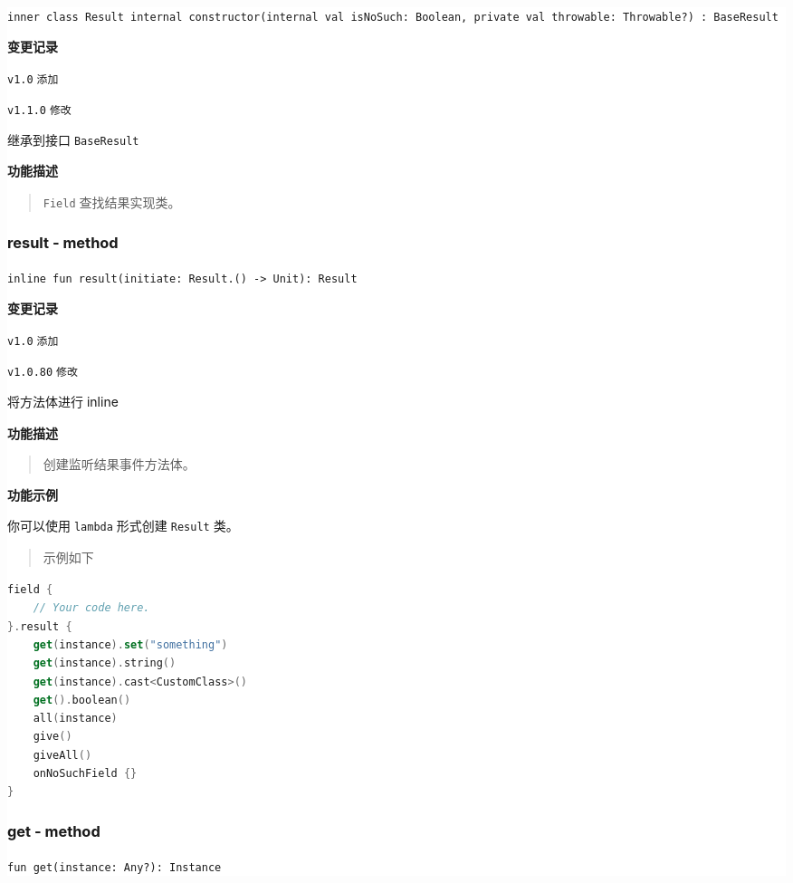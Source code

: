 ```kotlin:no-line-numbers
inner class Result internal constructor(internal val isNoSuch: Boolean, private val throwable: Throwable?) : BaseResult
```

**变更记录**

`v1.0` `添加`

`v1.1.0` `修改`

继承到接口 `BaseResult`

**功能描述**

> `Field` 查找结果实现类。

### result <span class="symbol">- method</span>

```kotlin:no-line-numbers
inline fun result(initiate: Result.() -> Unit): Result
```

**变更记录**

`v1.0` `添加`

`v1.0.80` `修改`

将方法体进行 inline

**功能描述**

> 创建监听结果事件方法体。

**功能示例**

你可以使用 `lambda` 形式创建 `Result` 类。

> 示例如下

```kotlin
field {
    // Your code here.
}.result {
    get(instance).set("something")
    get(instance).string()
    get(instance).cast<CustomClass>()
    get().boolean()
    all(instance)
    give()
    giveAll()
    onNoSuchField {}
}
```

### get <span class="symbol">- method</span>

```kotlin:no-line-numbers
fun get(instance: Any?): Instance
```
